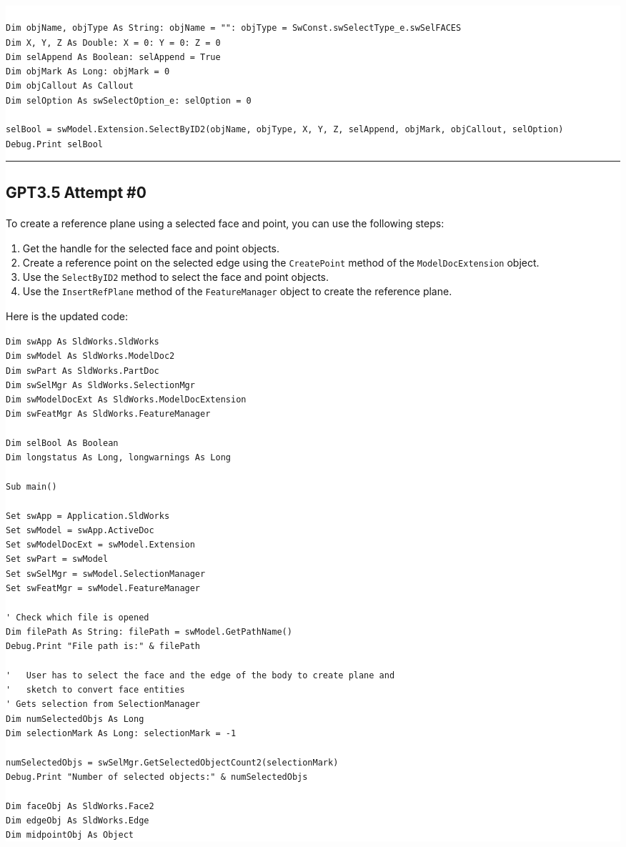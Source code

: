 ```

Dim objName, objType As String: objName = "": objType = SwConst.swSelectType_e.swSelFACES
Dim X, Y, Z As Double: X = 0: Y = 0: Z = 0
Dim selAppend As Boolean: selAppend = True
Dim objMark As Long: objMark = 0
Dim objCallout As Callout
Dim selOption As swSelectOption_e: selOption = 0

selBool = swModel.Extension.SelectByID2(objName, objType, X, Y, Z, selAppend, objMark, objCallout, selOption)
Debug.Print selBool
```



----------
        
## GPT3.5 Attempt \#0

To create a reference plane using a selected face and point, you can use the following steps:

1. Get the handle for the selected face and point objects.
2. Create a reference point on the selected edge using the `CreatePoint` method of the `ModelDocExtension` object.
3. Use the `SelectByID2` method to select the face and point objects.
4. Use the `InsertRefPlane` method of the `FeatureManager` object to create the reference plane.

Here is the updated code:

```
Dim swApp As SldWorks.SldWorks
Dim swModel As SldWorks.ModelDoc2
Dim swPart As SldWorks.PartDoc
Dim swSelMgr As SldWorks.SelectionMgr
Dim swModelDocExt As SldWorks.ModelDocExtension
Dim swFeatMgr As SldWorks.FeatureManager

Dim selBool As Boolean
Dim longstatus As Long, longwarnings As Long

Sub main()

Set swApp = Application.SldWorks
Set swModel = swApp.ActiveDoc
Set swModelDocExt = swModel.Extension
Set swPart = swModel
Set swSelMgr = swModel.SelectionManager
Set swFeatMgr = swModel.FeatureManager

' Check which file is opened
Dim filePath As String: filePath = swModel.GetPathName()
Debug.Print "File path is:" & filePath

'   User has to select the face and the edge of the body to create plane and
'   sketch to convert face entities
' Gets selection from SelectionManager
Dim numSelectedObjs As Long
Dim selectionMark As Long: selectionMark = -1

numSelectedObjs = swSelMgr.GetSelectedObjectCount2(selectionMark)
Debug.Print "Number of selected objects:" & numSelectedObjs

Dim faceObj As SldWorks.Face2
Dim edgeObj As SldWorks.Edge
Dim midpointObj As Object
```